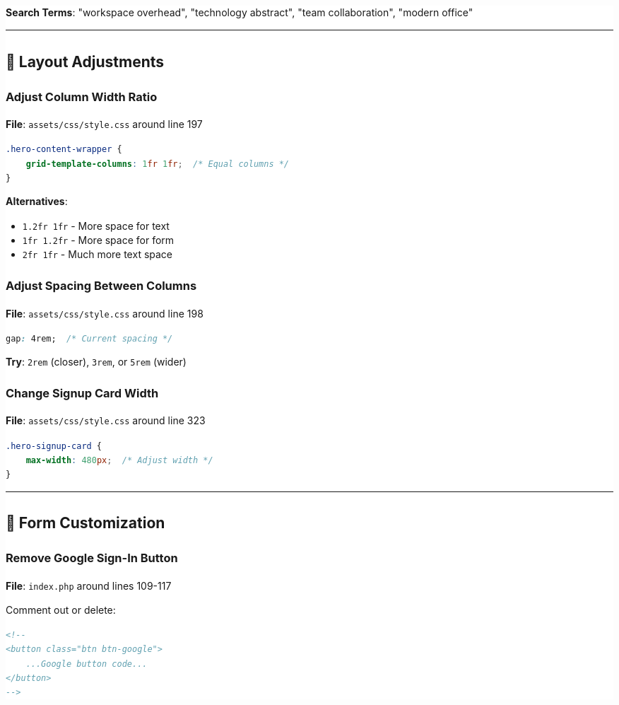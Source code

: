 **Search Terms**: "workspace overhead", "technology abstract", "team collaboration", "modern office"

---

## 📐 Layout Adjustments

### Adjust Column Width Ratio

**File**: `assets/css/style.css` around line 197

```css
.hero-content-wrapper {
    grid-template-columns: 1fr 1fr;  /* Equal columns */
}
```

**Alternatives**:
- `1.2fr 1fr` - More space for text
- `1fr 1.2fr` - More space for form
- `2fr 1fr` - Much more text space

### Adjust Spacing Between Columns

**File**: `assets/css/style.css` around line 198

```css
gap: 4rem;  /* Current spacing */
```

**Try**: `2rem` (closer), `3rem`, or `5rem` (wider)

### Change Signup Card Width

**File**: `assets/css/style.css` around line 323

```css
.hero-signup-card {
    max-width: 480px;  /* Adjust width */
}
```

---

## 📝 Form Customization

### Remove Google Sign-In Button

**File**: `index.php` around lines 109-117

Comment out or delete:

```html
<!-- 
<button class="btn btn-google">
    ...Google button code...
</button>
-->
```
